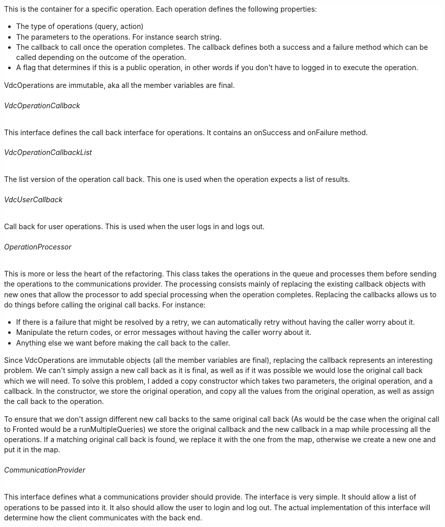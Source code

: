 This is the container for a specific operation. Each operation defines the following properties:

*   The type of operations (query, action)
*   The parameters to the operations. For instance search string.
*   The callback to call once the operation completes. The callback defines both a success and a failure method which can be called depending on the outcome of the operation.
*   A flag that determines if this is a public operation, in other words if you don't have to logged in to execute the operation.

VdcOperations are immutable, aka all the member variables are final.

###### VdcOperationCallback

This interface defines the call back interface for operations. It contains an onSuccess and onFailure method.

###### VdcOperationCallbackList

The list version of the operation call back. This one is used when the operation expects a list of results.

###### VdcUserCallback

Call back for user operations. This is used when the user logs in and logs out.

###### OperationProcessor

This is more or less the heart of the refactoring. This class takes the operations in the queue and processes them before sending the operations to the communications provider. The processing consists mainly of replacing the existing callback objects with new ones that allow the processor to add special processing when the operation completes. Replacing the callbacks allows us to do things before calling the original call backs. For instance:

*   If there is a failure that might be resolved by a retry, we can automatically retry without having the caller worry about it.
*   Manipulate the return codes, or error messages without having the caller worry about it.
*   Anything else we want before making the call back to the caller.

Since VdcOperations are immutable objects (all the member variables are final), replacing the callback represents an interesting problem. We can't simply assign a new call back as it is final, as well as if it was possible we would lose the original call back which we will need. To solve this problem, I added a copy constructor which takes two parameters, the original operation, and a callback. In the constructor, we store the original operation, and copy all the values from the original operation, as well as assign the call back to the operation.

To ensure that we don't assign different new call backs to the same original call back (As would be the case when the original call to Fronted would be a runMultipleQueries) we store the original callback and the new callback in a map while processing all the operations. If a matching original call back is found, we replace it with the one from the map, otherwise we create a new one and put it in the map.

###### CommunicationProvider

This interface defines what a communications provider should provide. The interface is very simple. It should allow a list of operations to be passed into it. It also should allow the user to login and log out. The actual implementation of this interface will determine how the client communicates with the back end.
